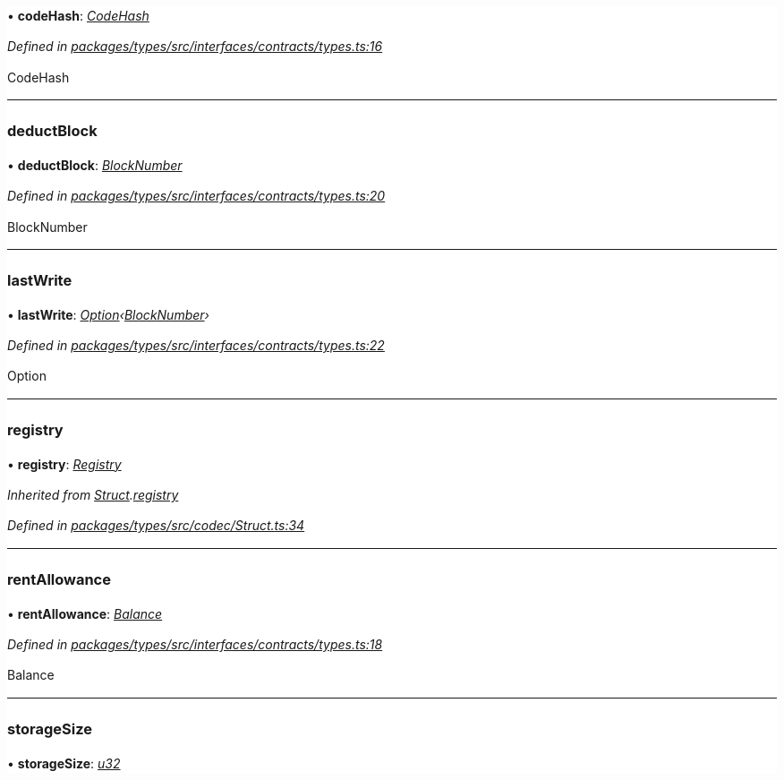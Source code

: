 • **codeHash**: *[CodeHash](_interfaces_contracts_types_.codehash.md)*

*Defined in [packages/types/src/interfaces/contracts/types.ts:16](https://github.com/polkadot-js/api/blob/b7eeb992cd/packages/types/src/interfaces/contracts/types.ts#L16)*

CodeHash

___

###  deductBlock

• **deductBlock**: *[BlockNumber](_interfaces_runtime_types_.blocknumber.md)*

*Defined in [packages/types/src/interfaces/contracts/types.ts:20](https://github.com/polkadot-js/api/blob/b7eeb992cd/packages/types/src/interfaces/contracts/types.ts#L20)*

BlockNumber

___

###  lastWrite

• **lastWrite**: *[Option](../classes/_codec_option_.option.md)‹[BlockNumber](_interfaces_runtime_types_.blocknumber.md)›*

*Defined in [packages/types/src/interfaces/contracts/types.ts:22](https://github.com/polkadot-js/api/blob/b7eeb992cd/packages/types/src/interfaces/contracts/types.ts#L22)*

Option<BlockNumber>

___

###  registry

• **registry**: *[Registry](_types_.registry.md)*

*Inherited from [Struct](../classes/_codec_struct_.struct.md).[registry](../classes/_codec_struct_.struct.md#registry)*

*Defined in [packages/types/src/codec/Struct.ts:34](https://github.com/polkadot-js/api/blob/b7eeb992cd/packages/types/src/codec/Struct.ts#L34)*

___

###  rentAllowance

• **rentAllowance**: *[Balance](_interfaces_runtime_types_.balance.md)*

*Defined in [packages/types/src/interfaces/contracts/types.ts:18](https://github.com/polkadot-js/api/blob/b7eeb992cd/packages/types/src/interfaces/contracts/types.ts#L18)*

Balance

___

###  storageSize

• **storageSize**: *[u32](_interfaceregistry_.interfaceregistry.md#u32)*
